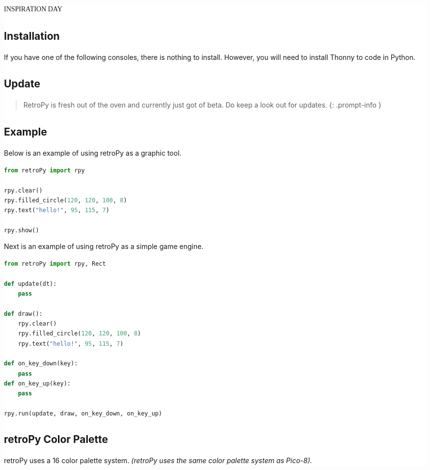 <span style="font-family: arcadeclassic;">INSPIRATION DAY</span>

## Installation

If you have one of the following consoles, there is nothing to install.
However, you will need to install Thonny to code in Python.


## Update

> RetroPy is fresh out of the oven and currently just got of beta. Do keep a look out for updates.
{: .prompt-info }



## Example

Below is an example of using retroPy as a graphic tool.

```python
from retroPy import rpy

rpy.clear()
rpy.filled_circle(120, 120, 100, 8)
rpy.text("hello!", 95, 115, 7)

rpy.show()
```
Next is an example of using retroPy as a simple game engine.


```python
from retroPy import rpy, Rect

def update(dt):
    pass

def draw():
    rpy.clear()
    rpy.filled_circle(120, 120, 100, 8)
    rpy.text("hello!", 95, 115, 7)

def on_key_down(key):
    pass
def on_key_up(key):
    pass

rpy.run(update, draw, on_key_down, on_key_up)
```

## retroPy Color Palette

retroPy uses a 16 color palette system.
_(retroPy uses the same color palette system as Pico-8)._
